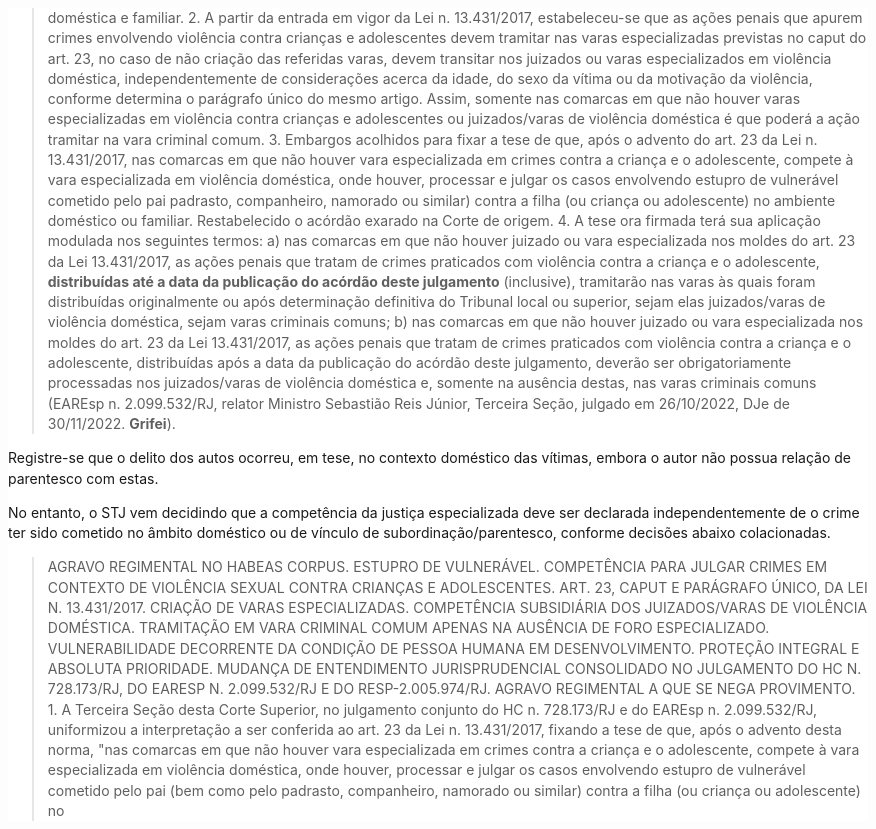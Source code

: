 > doméstica e familiar. 2. A partir da entrada em vigor da Lei n.
> 13.431/2017, estabeleceu-se que as ações penais que apurem crimes
> envolvendo violência contra crianças e adolescentes devem tramitar nas
> varas especializadas previstas no caput do art. 23, no caso de não
> criação das referidas varas, devem transitar nos juizados ou varas
> especializados em violência doméstica, independentemente de
> considerações acerca da idade, do sexo da vítima ou da motivação da
> violência, conforme determina o parágrafo único do mesmo artigo.
> Assim, somente nas comarcas em que não houver varas especializadas em
> violência contra crianças e adolescentes ou juizados/varas de
> violência doméstica é que poderá a ação tramitar na vara criminal
> comum. 3. Embargos acolhidos para fixar a tese de que, após o advento
> do art. 23 da Lei n. 13.431/2017, nas comarcas em que não houver vara
> especializada em crimes contra a criança e o adolescente, compete à
> vara especializada em violência doméstica, onde houver, processar e
> julgar os casos envolvendo estupro de vulnerável cometido pelo pai
> padrasto, companheiro, namorado ou similar) contra a filha (ou criança
> ou adolescente) no ambiente doméstico ou familiar. Restabelecido o
> acórdão exarado na Corte de origem. 4. A tese ora firmada terá sua
> aplicação modulada nos seguintes termos: a) nas comarcas em que não
> houver juizado ou vara especializada nos moldes do art. 23 da Lei
> 13.431/2017, as ações penais que tratam de crimes praticados com
> violência contra a criança e o adolescente, **distribuídas até a data
> da publicação do acórdão deste julgamento** (inclusive), tramitarão
> nas varas às quais foram distribuídas originalmente ou após
> determinação definitiva do Tribunal local ou superior, sejam elas
> juizados/varas de violência doméstica, sejam varas criminais comuns;
> b) nas comarcas em que não houver juizado ou vara especializada nos
> moldes do art. 23 da Lei 13.431/2017, as ações penais que tratam de
> crimes praticados com violência contra a criança e o adolescente,
> distribuídas após a data da publicação do acórdão deste julgamento,
> deverão ser obrigatoriamente processadas nos juizados/varas de
> violência doméstica e, somente na ausência destas, nas varas criminais
> comuns (EAREsp n. 2.099.532/RJ, relator Ministro Sebastião Reis
> Júnior, Terceira Seção, julgado em 26/10/2022, DJe de 30/11/2022.
> **Grifei**).

Registre-se que o delito dos autos ocorreu, em tese, no contexto
doméstico das vítimas, embora o autor não possua relação de parentesco
com estas.

No entanto, o STJ vem decidindo que a competência da justiça
especializada deve ser declarada independentemente de o crime ter sido
cometido no âmbito doméstico ou de vínculo de subordinação/parentesco,
conforme decisões abaixo colacionadas.

> AGRAVO REGIMENTAL NO HABEAS CORPUS. ESTUPRO DE VULNERÁVEL. COMPETÊNCIA
> PARA JULGAR CRIMES EM CONTEXTO DE VIOLÊNCIA SEXUAL CONTRA CRIANÇAS E
> ADOLESCENTES. ART. 23, CAPUT E PARÁGRAFO ÚNICO, DA LEI N. 13.431/2017.
> CRIAÇÃO DE VARAS ESPECIALIZADAS. COMPETÊNCIA SUBSIDIÁRIA DOS
> JUIZADOS/VARAS DE VIOLÊNCIA DOMÉSTICA. TRAMITAÇÃO EM VARA CRIMINAL
> COMUM APENAS NA AUSÊNCIA DE FORO ESPECIALIZADO. VULNERABILIDADE
> DECORRENTE DA CONDIÇÃO DE PESSOA HUMANA EM DESENVOLVIMENTO. PROTEÇÃO
> INTEGRAL E ABSOLUTA PRIORIDADE. MUDANÇA DE ENTENDIMENTO
> JURISPRUDENCIAL CONSOLIDADO NO JULGAMENTO DO HC N. 728.173/RJ, DO
> EARESP N. 2.099.532/RJ E DO RESP-2.005.974/RJ. AGRAVO REGIMENTAL A QUE
> SE NEGA PROVIMENTO. 1. A Terceira Seção desta Corte Superior, no
> julgamento conjunto do HC n. 728.173/RJ e do EAREsp n. 2.099.532/RJ,
> uniformizou a interpretação a ser conferida ao art. 23 da Lei n.
> 13.431/2017, fixando a tese de que, após o advento desta norma, \"nas
> comarcas em que não houver vara especializada em crimes contra a
> criança e o adolescente, compete à vara especializada em violência
> doméstica, onde houver, processar e julgar os casos envolvendo estupro
> de vulnerável cometido pelo pai (bem como pelo padrasto, companheiro,
> namorado ou similar) contra a filha (ou criança ou adolescente) no